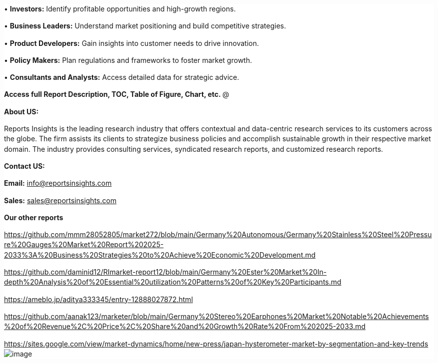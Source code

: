• <strong>Investors:</strong> Identify profitable opportunities and high-growth regions.

• <strong>Business Leaders:</strong> Understand market positioning and build competitive strategies.

• <strong>Product Developers:</strong> Gain insights into customer needs to drive innovation.

• <strong>Policy Makers:</strong> Plan regulations and frameworks to foster market growth.

• <strong>Consultants and Analysts:</strong> Access detailed data for strategic advice.
</ul>
<strong>Access full Report Description, TOC, Table of Figure, Chart, etc. </strong>@  <a href= style=color:#0000ff;></a></font>

<strong><strong>About US</strong>:</strong>

Reports Insights is the leading research industry that offers contextual and data-centric research services to its customers across the globe. The firm assists its clients to strategize business policies and accomplish sustainable growth in their respective market domain. The industry provides consulting services, syndicated research reports, and customized research reports.

<strong>Contact US:</strong>

<p class=""""><b>Email:</b> <a href=mailto:info@reportsinsights.com>info@reportsinsights.com</a></p>
<p class=""""><b>Sales:</b> <a href=mailto:sales@reportsinsights.com>sales@reportsinsights.com</a></p>

<strong>Our other reports</strong>

<a href=https://github.com/mmm28052805/market272/blob/main/Germany%20Autonomous/Germany%20Stainless%20Steel%20Pressure%20Gauges%20Market%20Report%202025-2033%3A%20Business%20Strategies%20to%20Achieve%20Economic%20Development.md>https://github.com/mmm28052805/market272/blob/main/Germany%20Autonomous/Germany%20Stainless%20Steel%20Pressure%20Gauges%20Market%20Report%202025-2033%3A%20Business%20Strategies%20to%20Achieve%20Economic%20Development.md</a>

<a href=https://github.com/daminid12/RImarket-report12/blob/main/Germany%20Ester%20Market%20In-depth%20Analysis%20of%20Essential%20utilization%20Patterns%20of%20Key%20Participants.md>https://github.com/daminid12/RImarket-report12/blob/main/Germany%20Ester%20Market%20In-depth%20Analysis%20of%20Essential%20utilization%20Patterns%20of%20Key%20Participants.md</a>

<a href=https://ameblo.jp/aditya333345/entry-12888027872.html>https://ameblo.jp/aditya333345/entry-12888027872.html</a>

<a href=https://github.com/aanak123/marketer/blob/main/Germany%20Stereo%20Earphones%20Market%20Notable%20Achievements%20of%20Revenue%2C%20Price%2C%20Share%20and%20Growth%20Rate%20From%202025-2033.md>https://github.com/aanak123/marketer/blob/main/Germany%20Stereo%20Earphones%20Market%20Notable%20Achievements%20of%20Revenue%2C%20Price%2C%20Share%20and%20Growth%20Rate%20From%202025-2033.md</a>

<a href=https://sites.google.com/view/market-dynamics/home/new-press/japan-hysterometer-market-by-segmentation-and-key-trends>https://sites.google.com/view/market-dynamics/home/new-press/japan-hysterometer-market-by-segmentation-and-key-trends</a>
![image](https://github.com/user-attachments/assets/f9ffc01a-8903-46c2-bb0b-67e36a9526a4)
